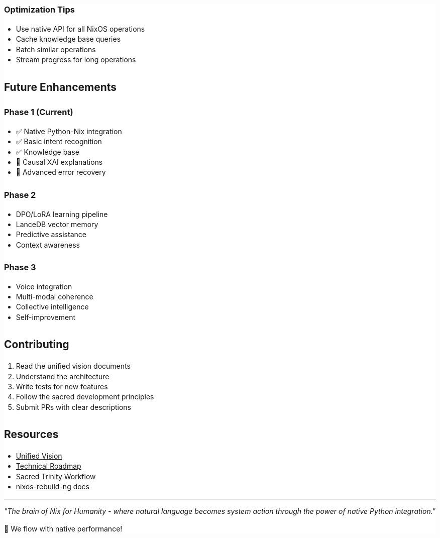 ### Optimization Tips
- Use native API for all NixOS operations
- Cache knowledge base queries
- Batch similar operations
- Stream progress for long operations

## Future Enhancements

### Phase 1 (Current)
- ✅ Native Python-Nix integration
- ✅ Basic intent recognition
- ✅ Knowledge base
- 🚧 Causal XAI explanations
- 🚧 Advanced error recovery

### Phase 2
- DPO/LoRA learning pipeline
- LanceDB vector memory
- Predictive assistance
- Context awareness

### Phase 3
- Voice integration
- Multi-modal coherence
- Collective intelligence
- Self-improvement

## Contributing

1. Read the unified vision documents
2. Understand the architecture
3. Write tests for new features
4. Follow the sacred development principles
5. Submit PRs with clear descriptions

## Resources

- [Unified Vision](../docs/VISION/UNIFIED_VISION.md)
- [Technical Roadmap](../docs/VISION/ROADMAP_V2.md)
- [Sacred Trinity Workflow](../docs/development/SACRED_TRINITY_WORKFLOW.md)
- [nixos-rebuild-ng docs](https://github.com/NixOS/nixos-rebuild-ng)

---

*"The brain of Nix for Humanity - where natural language becomes system action through the power of native Python integration."*

🌊 We flow with native performance!